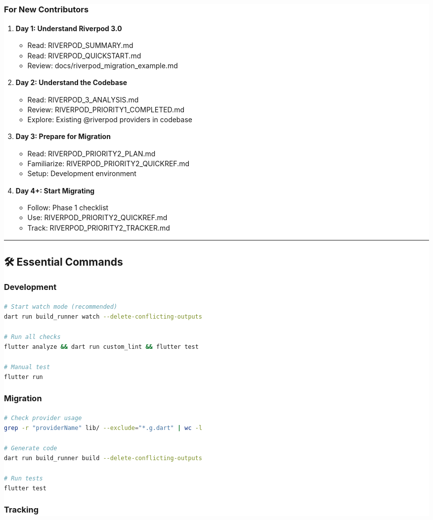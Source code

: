 ### For New Contributors

1. **Day 1: Understand Riverpod 3.0**
   - Read: RIVERPOD_SUMMARY.md
   - Read: RIVERPOD_QUICKSTART.md
   - Review: docs/riverpod_migration_example.md

2. **Day 2: Understand the Codebase**
   - Read: RIVERPOD_3_ANALYSIS.md
   - Review: RIVERPOD_PRIORITY1_COMPLETED.md
   - Explore: Existing @riverpod providers in codebase

3. **Day 3: Prepare for Migration**
   - Read: RIVERPOD_PRIORITY2_PLAN.md
   - Familiarize: RIVERPOD_PRIORITY2_QUICKREF.md
   - Setup: Development environment

4. **Day 4+: Start Migrating**
   - Follow: Phase 1 checklist
   - Use: RIVERPOD_PRIORITY2_QUICKREF.md
   - Track: RIVERPOD_PRIORITY2_TRACKER.md

---

## 🛠️ Essential Commands

### Development

```bash
# Start watch mode (recommended)
dart run build_runner watch --delete-conflicting-outputs

# Run all checks
flutter analyze && dart run custom_lint && flutter test

# Manual test
flutter run
```

### Migration

```bash
# Check provider usage
grep -r "providerName" lib/ --exclude="*.g.dart" | wc -l

# Generate code
dart run build_runner build --delete-conflicting-outputs

# Run tests
flutter test
```

### Tracking
